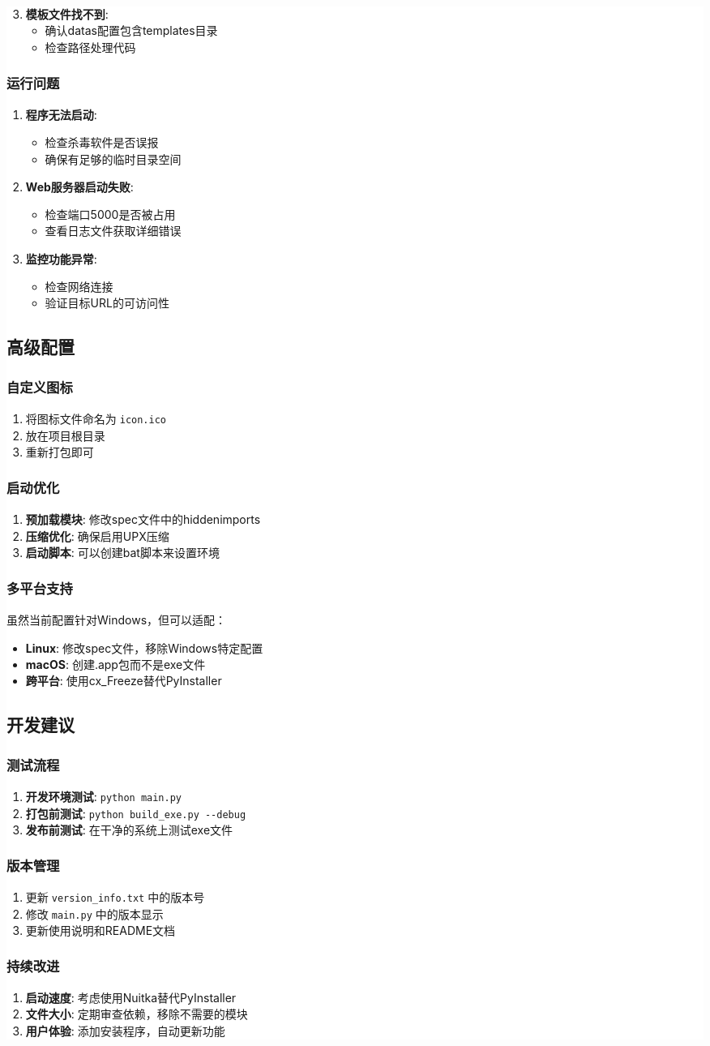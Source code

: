 3. **模板文件找不到**: 
   - 确认datas配置包含templates目录
   - 检查路径处理代码

### 运行问题

1. **程序无法启动**: 
   - 检查杀毒软件是否误报
   - 确保有足够的临时目录空间

2. **Web服务器启动失败**: 
   - 检查端口5000是否被占用
   - 查看日志文件获取详细错误

3. **监控功能异常**: 
   - 检查网络连接
   - 验证目标URL的可访问性

## 高级配置

### 自定义图标

1. 将图标文件命名为 `icon.ico`
2. 放在项目根目录
3. 重新打包即可

### 启动优化

1. **预加载模块**: 修改spec文件中的hiddenimports
2. **压缩优化**: 确保启用UPX压缩
3. **启动脚本**: 可以创建bat脚本来设置环境

### 多平台支持

虽然当前配置针对Windows，但可以适配：

- **Linux**: 修改spec文件，移除Windows特定配置
- **macOS**: 创建.app包而不是exe文件
- **跨平台**: 使用cx_Freeze替代PyInstaller

## 开发建议

### 测试流程

1. **开发环境测试**: `python main.py`
2. **打包前测试**: `python build_exe.py --debug`
3. **发布前测试**: 在干净的系统上测试exe文件

### 版本管理

1. 更新 `version_info.txt` 中的版本号
2. 修改 `main.py` 中的版本显示
3. 更新使用说明和README文档

### 持续改进

1. **启动速度**: 考虑使用Nuitka替代PyInstaller
2. **文件大小**: 定期审查依赖，移除不需要的模块  
3. **用户体验**: 添加安装程序，自动更新功能